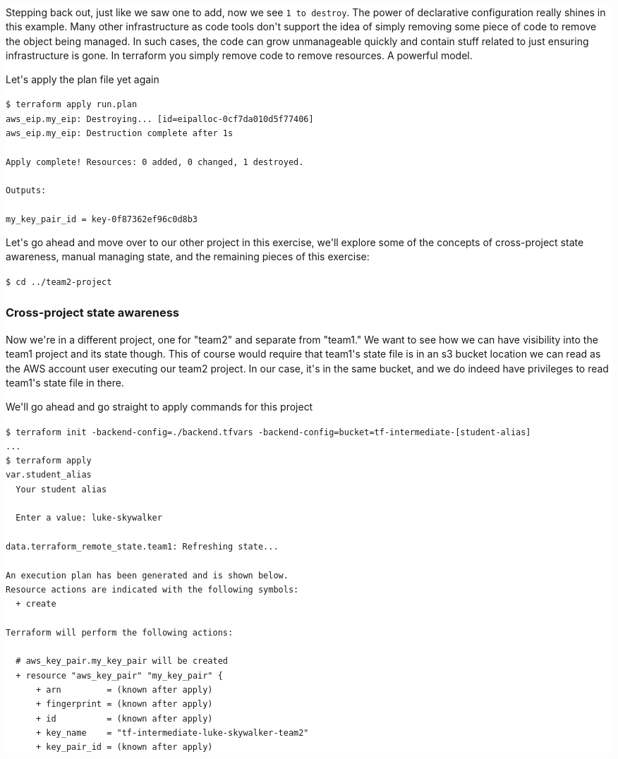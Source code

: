 Stepping back out, just like we saw one to add, now we see `1 to destroy`. The power of declarative configuration really shines in this example. Many other infrastructure as code tools don't support the idea of simply removing some piece of code to remove the object being managed. In such cases, the code can grow unmanageable quickly and contain stuff related to just ensuring infrastructure is gone. In terraform you simply remove code to remove resources. A powerful model.

Let's apply the plan file yet again

```
$ terraform apply run.plan
aws_eip.my_eip: Destroying... [id=eipalloc-0cf7da010d5f77406]
aws_eip.my_eip: Destruction complete after 1s

Apply complete! Resources: 0 added, 0 changed, 1 destroyed.

Outputs:

my_key_pair_id = key-0f87362ef96c0d8b3
```

Let's go ahead and move over to our other project in this exercise, we'll explore some of the concepts of cross-project state awareness, manual managing state, and the remaining pieces of this exercise:

```
$ cd ../team2-project
```

### Cross-project state awareness

Now we're in a different project, one for "team2" and separate from "team1." We want to see how we can have visibility into the team1 project and its state though. This of course would require that team1's state file is in an s3 bucket location we can read as the AWS account user executing our team2 project. In our case, it's in the same bucket, and we do indeed have privileges to read team1's state file in there.

We'll go ahead and go straight to apply commands for this project

```
$ terraform init -backend-config=./backend.tfvars -backend-config=bucket=tf-intermediate-[student-alias]
...
$ terraform apply
var.student_alias
  Your student alias

  Enter a value: luke-skywalker

data.terraform_remote_state.team1: Refreshing state...

An execution plan has been generated and is shown below.
Resource actions are indicated with the following symbols:
  + create

Terraform will perform the following actions:

  # aws_key_pair.my_key_pair will be created
  + resource "aws_key_pair" "my_key_pair" {
      + arn         = (known after apply)
      + fingerprint = (known after apply)
      + id          = (known after apply)
      + key_name    = "tf-intermediate-luke-skywalker-team2"
      + key_pair_id = (known after apply)
```
